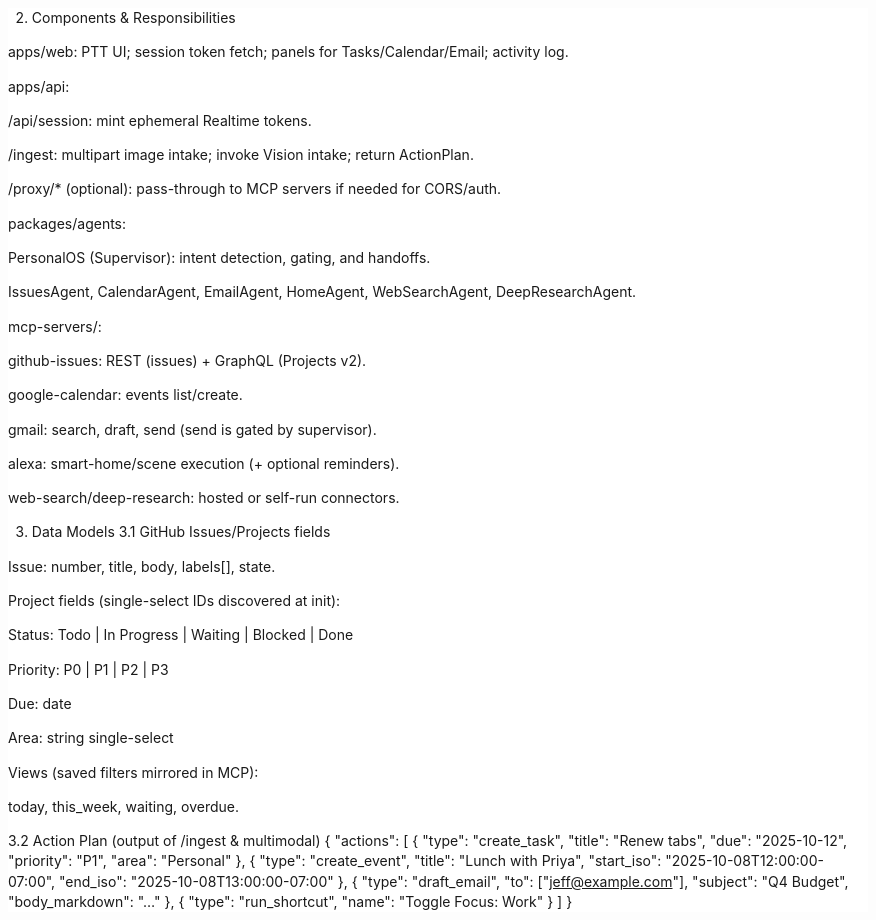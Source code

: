 
2) Components & Responsibilities

apps/web: PTT UI; session token fetch; panels for Tasks/Calendar/Email; activity log.

apps/api:

/api/session: mint ephemeral Realtime tokens.

/ingest: multipart image intake; invoke Vision intake; return ActionPlan.

/proxy/* (optional): pass-through to MCP servers if needed for CORS/auth.

packages/agents:

PersonalOS (Supervisor): intent detection, gating, and handoffs.

IssuesAgent, CalendarAgent, EmailAgent, HomeAgent, WebSearchAgent, DeepResearchAgent.

mcp-servers/:

github-issues: REST (issues) + GraphQL (Projects v2).

google-calendar: events list/create.

gmail: search, draft, send (send is gated by supervisor).

alexa: smart-home/scene execution (+ optional reminders).

web-search/deep-research: hosted or self-run connectors.

3) Data Models
3.1 GitHub Issues/Projects fields

Issue: number, title, body, labels[], state.

Project fields (single-select IDs discovered at init):

Status: Todo | In Progress | Waiting | Blocked | Done

Priority: P0 | P1 | P2 | P3

Due: date

Area: string single-select

Views (saved filters mirrored in MCP):

today, this_week, waiting, overdue.

3.2 Action Plan (output of /ingest & multimodal)
{
  "actions": [
    { "type": "create_task", "title": "Renew tabs", "due": "2025-10-12", "priority": "P1", "area": "Personal" },
    { "type": "create_event", "title": "Lunch with Priya", "start_iso": "2025-10-08T12:00:00-07:00", "end_iso": "2025-10-08T13:00:00-07:00" },
    { "type": "draft_email", "to": ["jeff@example.com"], "subject": "Q4 Budget", "body_markdown": "…" },
    { "type": "run_shortcut", "name": "Toggle Focus: Work" }
  ]
}
